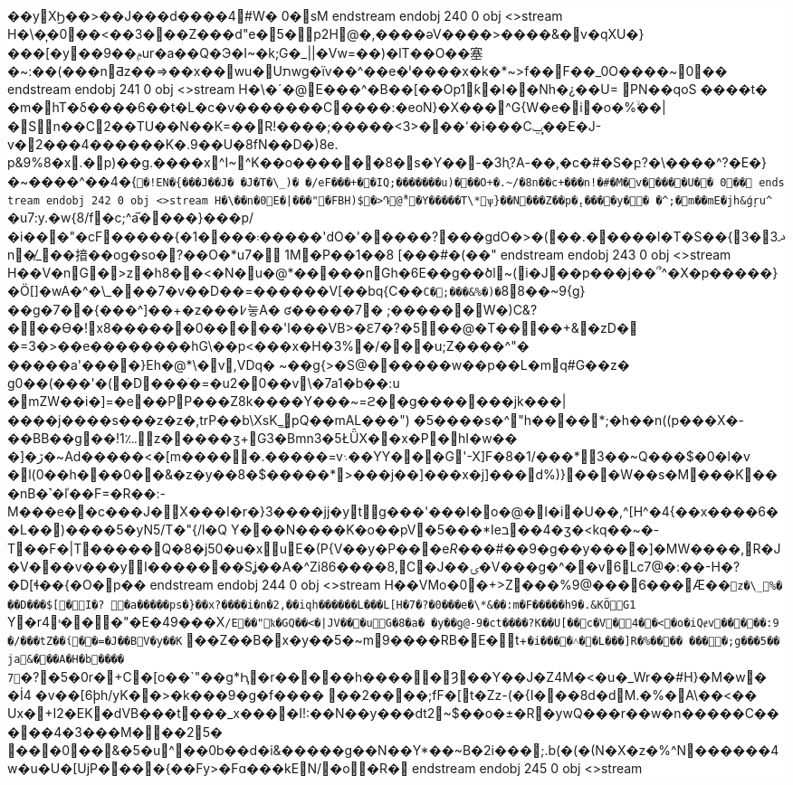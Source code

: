 ��yXϦ��>��J���d����4# W�
0 �sM
endstream
endobj
240 0 obj
<>stream
H�\�͎�0��<��3���Z���d"e�5�p2H@�,����ǝV����>����&�v�qXU�}���[�y��ݦ��9ur�a��Q�Э�I~�k;G�\_||�Vw=��)�lT��O��塞�~:��(���nƋz��=>��x��wu�Uתwg�їv��^��e�ˡ����x�k�\*~>f��F��\_0O����~0 � �
endstream
endobj
241 0 obj
<>stream
H�\�ˊ�@E���^�B��[��Op1ƙ�I��Nh�¿��U=
PN��qoS ����t�
�m�hT�δ����6��t�L�c�v�������C����:�eoN}�X���^G{W�e�i�o�%ۙ��|�Sn��C2��TU��N��K=��R!����;�����<3>���ߵ�i���Cݐ�͙�E�J-v�2���4������K�.9��U�8fN��D�)8e.
p&9%8�x.�p)��g.����x^I~^K��o������8�s�Y��-�3h֢?A-��,�c�#�S�բ?�\����^?�E�}�~����^��4�{`�!EN�{���J��J� �J�T�\_)�
�/eF���+�޹�IQ;�������u)���Ο+�.~/�8n��c+���n!�#�M�v�����U��
0 ��
endstream
endobj
242 0 obj
<>stream
H�\��n�0E�|���"�FBH)$�>Դ@̐"�Y�����T\*ѱ}��N���Z��p�̨.���׭�y��
�^;�m��mE�jh&ǵŗu^`�u7:y.�w{8/f�c;^a︯����}���p/�i���"�cF�����{�1����܃�����'dΟ�'�񿐜����?���gdΟ�>�(��.�����l�T�S��{3�3ޛn�̸\_��揞��og�so�?��O�\*u7�
1M�P��1��8 [���#� (��"
endstream
endobj
243 0 obj
<>stream
H��V�nG�>z�h8��<�N�u�@\*�����nGh�6E��g��ծl~(i�J��p���j��՞^�X�p�����}�Ӧ[]�wA�^�\\_���7�v��D��=������V[��bq{C��`C�;���&%�)�`88��~9{g}��g�7��{���^]��+�z���߇늫A� ʛ�����7� ;������W�)C&?���ϴ�!x8������0�����'l���VB>�Ԑ7�?�5��@�T����+&�zD� �=3�>��e��������hG\��p<���x�H�3%�/���ս;Z����^"� �����a'����}Eh�@\*\�v,VDq�
~��g{>�S@������w� �p��L�mq#G��z� g0��(���'�(�D���ׁ�=�u2�0��v\\�7a1�b��:u �mZW��i�]=�e��PP���Z8k����Y���~=ϩ��g�������jk���|����j����s���z�z�,trP��b\XsK\_͢pQ��mAL���")
�5����s�^"h����\*;�h��n((p���X�-��BB��g��!1؊z�����ӡ+G3�Bmn3�5ŁǕX��x�P�hI �w�� �]�ڒ�~Ad�����<�[m�����.�����=v܈��YY���G'-X]F�8�1/���\*3��~Q���$�0�l�v
�l(0��h���0��&� z�y��8�$�����\*>���j��]���x�j]���d%)}���W��s�M���K���nВ�˺�ľ��F=�R��:-M���e��c���J�X���I�r�}3����jj�ytg���'���I�o�@�I�i�U��,^[H^�4{��x����6��L��)����5�yN5/T�"{/l�Q Y���N����K�o��pV�5���\*Ieב��4�ʒ�<kq��~�-T��F�|T�����Q�8�j50�u�xuE�(P{V��y�P���e$R���$#��9�g��y����]�MW����,R�J�V���v���y�ٓI�������Sʝ��A�^Zi86����8,C�J��ۍ�V���g�^��v6Lc7@�:��-H�?�D[ɬ��{�O� p��
endstream
endobj
244 0 obj
<>stream
H��VMo�0�+>Z���%9@���6���Æ��`z�\_%���D���$[�I�?
�a�����ps�}��x? ����i�n�2,��iqh������L���L[H�7�?�0���e�\*&��:m�F�����h9�.&KӦG1`Y�r4ْ˒���"�E�49���X`/E��"ҟ�GQ��<�|JV���uG�8�a�
�y��g@-9�ct����?K��U[��c�V�4��<�o�iQɇv�����:9�/���tZ��ί��=�J��BV�y��K` ��Z��B�x�y��5�~m9����RB�E�t+`�i����˄��L���]R�%���� ����;g���5��ja&���A�H�b����7`�?�5�0r�+C�[o��`"��g\*Ԧ�r�����h�����Ȝ��Y��J�Z4M�<�u�\_Wr��#H}�M�w�
�İ4 �v��[6ϸh/yK��>�k���9�g�f���� ��2����;fF�[t�Zz-(�{I���8d�dM.�%�A\��<�� Ux�+I2�EK�dVB���t���\_x�� ��I!:��N��y���dt2~$��o�±�R�ywQ���r��w�n�����C�����4�3���M���25�
���0��&�5�u^��0b��d�i&�����g��N��Y\*��~B�2i���;.b(�(�(N�X�z�%^N������4w�u�U�[UjP�҅���{��Fy>�Fɑ���kEN/�o �R�
endstream
endobj
245 0 obj
<>stream